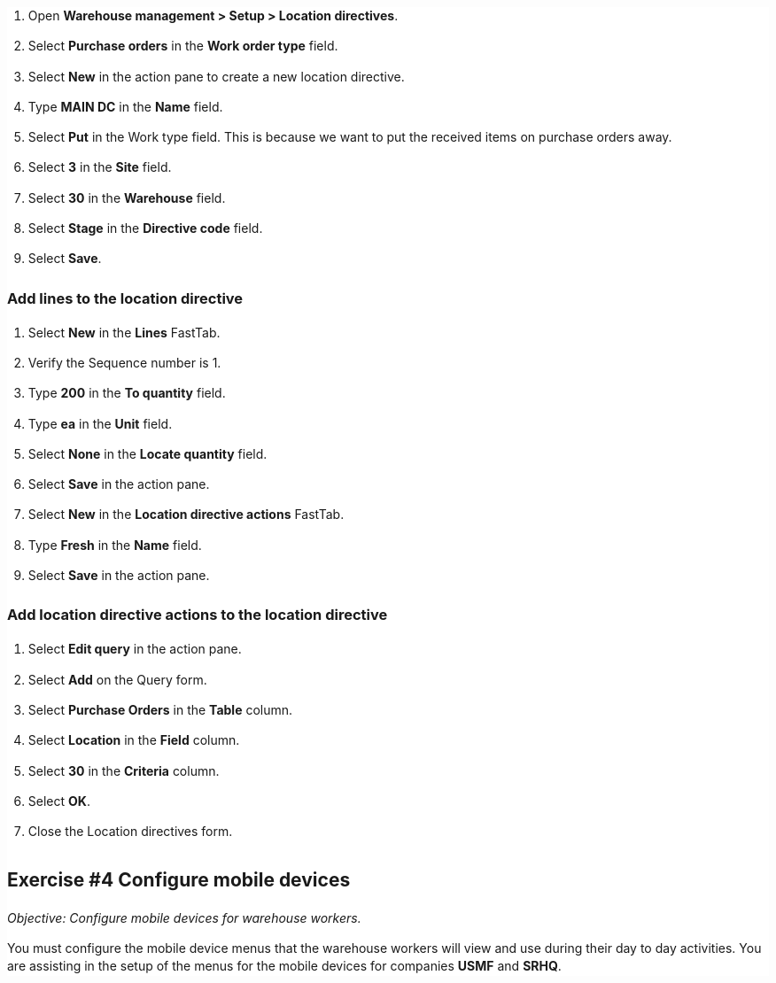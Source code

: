 1. Open **Warehouse management \> Setup \> Location directives**.

2. Select **Purchase orders** in the **Work order type** field.

3. Select **New** in the action pane to create a new location directive.

4. Type **MAIN DC** in the **Name** field.

5. Select **Put** in the Work type field. This is because we want to put the
    received items on purchase orders away.

6. Select **3** in the **Site** field.

7. Select **30** in the **Warehouse** field.

8. Select **Stage** in the **Directive code** field.

9. Select **Save**.

### Add lines to the location directive

1. Select **New** in the **Lines** FastTab.

2. Verify the Sequence number is 1.

3. Type **200** in the **To quantity** field.

4. Type **ea** in the **Unit** field.

5. Select **None** in the **Locate quantity** field.

6. Select **Save** in the action pane.

7. Select **New** in the **Location directive actions** FastTab.

8. Type **Fresh** in the **Name** field.

9. Select **Save** in the action pane.

### Add location directive actions to the location directive

1. Select **Edit query** in the action pane.

2. Select **Add** on the Query form.

3. Select **Purchase Orders** in the **Table** column.

4. Select **Location** in the **Field** column.

5. Select **30** in the **Criteria** column.

6. Select **OK**.

7. Close the Location directives form.

Exercise \#4 Configure mobile devices
-------------------------------------

*Objective: Configure mobile devices for warehouse workers.*

You must configure the mobile device menus that the warehouse workers will view
and use during their day to day activities. You are assisting in the setup of
the menus for the mobile devices for companies **USMF** and **SRHQ**.
